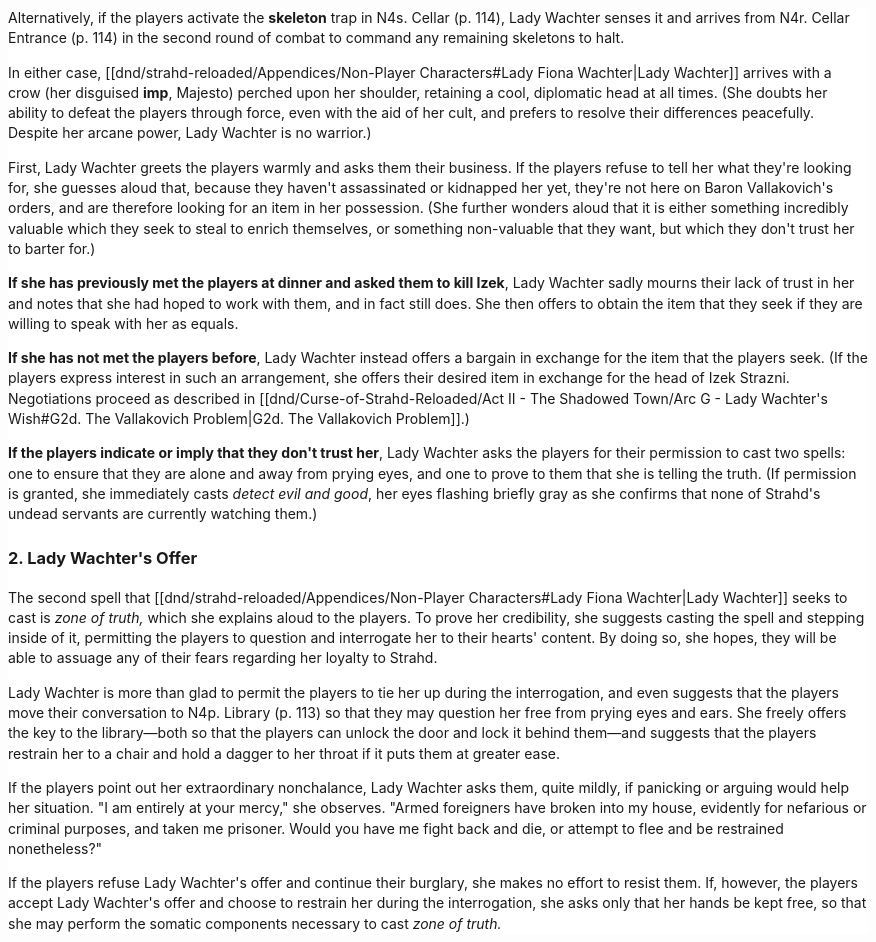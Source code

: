 Alternatively, if the players activate the **skeleton** trap in <span class="citation">N4s. Cellar (p. 114)</span>, Lady Wachter senses it and arrives from <span class="citation">N4r. Cellar Entrance (p. 114)</span> in the second round of combat to command any remaining skeletons to halt.

In either case, [[dnd/strahd-reloaded/Appendices/Non-Player Characters#Lady Fiona Wachter|Lady Wachter]] arrives with a crow (her disguised **imp**, Majesto) perched upon her shoulder, retaining a cool, diplomatic head at all times. (She doubts her ability to defeat the players through force, even with the aid of her cult, and prefers to resolve their differences peacefully. Despite her arcane power, Lady Wachter is no warrior.)

First, Lady Wachter greets the players warmly and asks them their business. If the players refuse to tell her what they're looking for, she guesses aloud that, because they haven't assassinated or kidnapped her yet, they're not here on Baron Vallakovich's orders, and are therefore looking for an item in her possession. (She further wonders aloud that it is either something incredibly valuable which they seek to steal to enrich themselves, or something non-valuable that they want, but which they don't trust her to barter for.)

**If she has previously met the players at dinner and asked them to kill Izek**, Lady Wachter sadly mourns their lack of trust in her and notes that she had hoped to work with them, and in fact still does. She then offers to obtain the item that they seek if they are willing to speak with her as equals. 

**If she has not met the players before**, Lady Wachter instead offers a bargain in exchange for the item that the players seek. (If the players express interest in such an arrangement, she offers their desired item in exchange for the head of Izek Strazni. Negotiations proceed as described in [[dnd/Curse-of-Strahd-Reloaded/Act II - The Shadowed Town/Arc G - Lady Wachter's Wish#G2d. The Vallakovich Problem|G2d. The Vallakovich Problem]].)

**If the players indicate or imply that they don't trust her**, Lady Wachter asks the players for their permission to cast two spells: one to ensure that they are alone and away from prying eyes, and one to prove to them that she is telling the truth. (If permission is granted, she immediately casts *detect evil and good*, her eyes flashing briefly gray as she confirms that none of Strahd's undead servants are currently watching them.)

### 2. Lady Wachter's Offer
The second spell that [[dnd/strahd-reloaded/Appendices/Non-Player Characters#Lady Fiona Wachter|Lady Wachter]] seeks to cast is *zone of truth,* which she explains aloud to the players. To prove her credibility, she suggests casting the spell and stepping inside of it, permitting the players to question and interrogate her to their hearts' content. By doing so, she hopes, they will be able to assuage any of their fears regarding her loyalty to Strahd.

Lady Wachter is more than glad to permit the players to tie her up during the interrogation, and even suggests that the players move their conversation to <span class="citation">N4p. Library (p. 113)</span> so that they may question her free from prying eyes and ears. She freely offers the key to the library—both so that the players can unlock the door and lock it behind them—and suggests that the players restrain her to a chair and hold a dagger to her throat if it puts them at greater ease. 

If the players point out her extraordinary nonchalance, Lady Wachter asks them, quite mildly, if panicking or arguing would help her situation. "I am entirely at your mercy," she observes. "Armed foreigners have broken into my house, evidently for nefarious or criminal purposes, and taken me prisoner. Would you have me fight back and die, or attempt to flee and be restrained nonetheless?"

If the players refuse Lady Wachter's offer and continue their burglary, she makes no effort to resist them. If, however, the players accept Lady Wachter's offer and choose to restrain her during the interrogation, she asks only that her hands be kept free, so that she may perform the somatic components necessary to cast *zone of truth.* 
